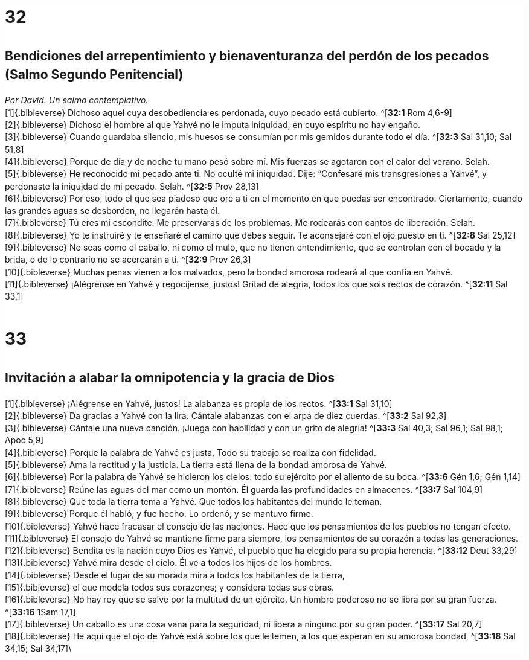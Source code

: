# 32
## Bendiciones del arrepentimiento y bienaventuranza del perdón de los pecados (Salmo Segundo Penitencial)
*Por David. Un salmo contemplativo.* \
[1]{.bibleverse} Dichoso aquel cuya desobediencia es perdonada, cuyo pecado está cubierto. ^[**32:1** Rom 4,6-9]\
[2]{.bibleverse} Dichoso el hombre al que Yahvé no le imputa iniquidad, en cuyo espíritu no hay engaño.\
[3]{.bibleverse} Cuando guardaba silencio, mis huesos se consumían por mis gemidos durante todo el día. ^[**32:3** Sal 31,10; Sal 51,8]\
[4]{.bibleverse} Porque de día y de noche tu mano pesó sobre mí. Mis fuerzas se agotaron con el calor del verano. Selah.\
[5]{.bibleverse} He reconocido mi pecado ante ti. No oculté mi iniquidad. Dije: “Confesaré mis transgresiones a Yahvé”, y perdonaste la iniquidad de mi pecado. Selah. ^[**32:5** Prov 28,13]\
[6]{.bibleverse} Por eso, todo el que sea piadoso que ore a ti en el momento en que puedas ser encontrado. Ciertamente, cuando las grandes aguas se desborden, no llegarán hasta él.\
[7]{.bibleverse} Tú eres mi escondite. Me preservarás de los problemas. Me rodearás con cantos de liberación. Selah.\
[8]{.bibleverse} Yo te instruiré y te enseñaré el camino que debes seguir. Te aconsejaré con el ojo puesto en ti. ^[**32:8** Sal 25,12]\
[9]{.bibleverse} No seas como el caballo, ni como el mulo, que no tienen entendimiento, que se controlan con el bocado y la brida, o de lo contrario no se acercarán a ti. ^[**32:9** Prov 26,3]\
[10]{.bibleverse} Muchas penas vienen a los malvados, pero la bondad amorosa rodeará al que confía en Yahvé.\
[11]{.bibleverse} ¡Alégrense en Yahvé y regocíjense, justos! Gritad de alegría, todos los que sois rectos de corazón. ^[**32:11** Sal 33,1]

# 33
## Invitación a alabar la omnipotencia y la gracia de Dios
[1]{.bibleverse} ¡Alégrense en Yahvé, justos! La alabanza es propia de los rectos. ^[**33:1** Sal 31,10]\
[2]{.bibleverse} Da gracias a Yahvé con la lira. Cántale alabanzas con el arpa de diez cuerdas. ^[**33:2** Sal 92,3]\
[3]{.bibleverse} Cántale una nueva canción. ¡Juega con habilidad y con un grito de alegría! ^[**33:3** Sal 40,3; Sal 96,1; Sal 98,1; Apoc 5,9]\
[4]{.bibleverse} Porque la palabra de Yahvé es justa. Todo su trabajo se realiza con fidelidad.\
[5]{.bibleverse} Ama la rectitud y la justicia. La tierra está llena de la bondad amorosa de Yahvé.\
[6]{.bibleverse} Por la palabra de Yahvé se hicieron los cielos: todo su ejército por el aliento de su boca. ^[**33:6** Gén 1,6; Gén 1,14]\
[7]{.bibleverse} Reúne las aguas del mar como un montón. Él guarda las profundidades en almacenes. ^[**33:7** Sal 104,9]\
[8]{.bibleverse} Que toda la tierra tema a Yahvé. Que todos los habitantes del mundo le teman.\
[9]{.bibleverse} Porque él habló, y fue hecho. Lo ordenó, y se mantuvo firme.\
[10]{.bibleverse} Yahvé hace fracasar el consejo de las naciones. Hace que los pensamientos de los pueblos no tengan efecto.\
[11]{.bibleverse} El consejo de Yahvé se mantiene firme para siempre, los pensamientos de su corazón a todas las generaciones.\
[12]{.bibleverse} Bendita es la nación cuyo Dios es Yahvé, el pueblo que ha elegido para su propia herencia. ^[**33:12** Deut 33,29]\
[13]{.bibleverse} Yahvé mira desde el cielo. Él ve a todos los hijos de los hombres.\
[14]{.bibleverse} Desde el lugar de su morada mira a todos los habitantes de la tierra,\
[15]{.bibleverse} el que modela todos sus corazones; y considera todas sus obras.\
[16]{.bibleverse} No hay rey que se salve por la multitud de un ejército. Un hombre poderoso no se libra por su gran fuerza. ^[**33:16** 1Sam 17,1]\
[17]{.bibleverse} Un caballo es una cosa vana para la seguridad, ni libera a ninguno por su gran poder. ^[**33:17** Sal 20,7]\
[18]{.bibleverse} He aquí que el ojo de Yahvé está sobre los que le temen, a los que esperan en su amorosa bondad, ^[**33:18** Sal 34,15; Sal 34,17]\